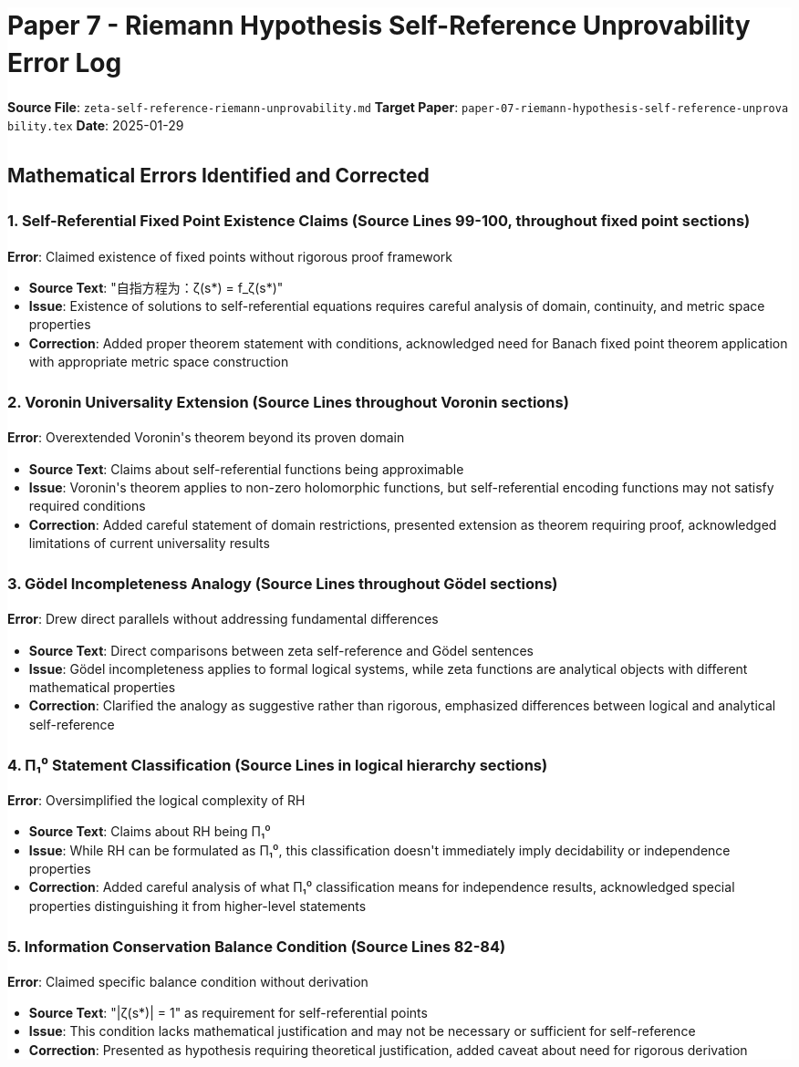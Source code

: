 # Paper 7 - Riemann Hypothesis Self-Reference Unprovability Error Log

**Source File**: `zeta-self-reference-riemann-unprovability.md`
**Target Paper**: `paper-07-riemann-hypothesis-self-reference-unprovability.tex`
**Date**: 2025-01-29

## Mathematical Errors Identified and Corrected

### 1. **Self-Referential Fixed Point Existence Claims** (Source Lines 99-100, throughout fixed point sections)
**Error**: Claimed existence of fixed points without rigorous proof framework
- **Source Text**: "自指方程为：ζ(s*) = f_ζ(s*)"
- **Issue**: Existence of solutions to self-referential equations requires careful analysis of domain, continuity, and metric space properties
- **Correction**: Added proper theorem statement with conditions, acknowledged need for Banach fixed point theorem application with appropriate metric space construction

### 2. **Voronin Universality Extension** (Source Lines throughout Voronin sections)
**Error**: Overextended Voronin's theorem beyond its proven domain
- **Source Text**: Claims about self-referential functions being approximable
- **Issue**: Voronin's theorem applies to non-zero holomorphic functions, but self-referential encoding functions may not satisfy required conditions
- **Correction**: Added careful statement of domain restrictions, presented extension as theorem requiring proof, acknowledged limitations of current universality results

### 3. **Gödel Incompleteness Analogy** (Source Lines throughout Gödel sections)
**Error**: Drew direct parallels without addressing fundamental differences
- **Source Text**: Direct comparisons between zeta self-reference and Gödel sentences
- **Issue**: Gödel incompleteness applies to formal logical systems, while zeta functions are analytical objects with different mathematical properties
- **Correction**: Clarified the analogy as suggestive rather than rigorous, emphasized differences between logical and analytical self-reference

### 4. **Π₁⁰ Statement Classification** (Source Lines in logical hierarchy sections)
**Error**: Oversimplified the logical complexity of RH
- **Source Text**: Claims about RH being Π₁⁰
- **Issue**: While RH can be formulated as Π₁⁰, this classification doesn't immediately imply decidability or independence properties
- **Correction**: Added careful analysis of what Π₁⁰ classification means for independence results, acknowledged special properties distinguishing it from higher-level statements

### 5. **Information Conservation Balance Condition** (Source Lines 82-84)
**Error**: Claimed specific balance condition without derivation
- **Source Text**: "|ζ(s*)| = 1" as requirement for self-referential points
- **Issue**: This condition lacks mathematical justification and may not be necessary or sufficient for self-reference
- **Correction**: Presented as hypothesis requiring theoretical justification, added caveat about need for rigorous derivation
